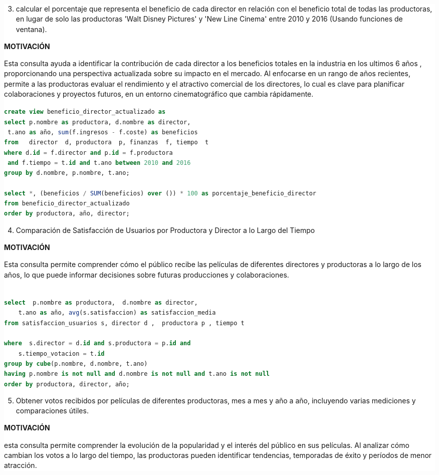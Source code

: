 3. calcular el porcentaje que representa el beneficio de cada director en relación con el beneficio total de todas las productoras, en lugar de solo las productoras 'Walt Disney Pictures' y 'New Line Cinema' entre 2010 y 2016 (Usando funciones de ventana).

**MOTIVACIÓN**

Esta consulta ayuda a identificar la contribución de cada director a los beneficios totales en la industria en los ultimos 6 años , proporcionando una perspectiva actualizada sobre su impacto en el mercado. Al enfocarse en un rango de años recientes, permite a las productoras evaluar el rendimiento y el atractivo comercial de los directores, lo cual es clave para planificar colaboraciones y proyectos futuros, en un entorno cinematográfico que cambia rápidamente.

```sql
create view beneficio_director_actualizado as
select p.nombre as productora, d.nombre as director,
 t.ano as año, sum(f.ingresos - f.coste) as beneficios
from   director  d, productora  p, finanzas  f, tiempo  t
where d.id = f.director and p.id = f.productora
 and f.tiempo = t.id and t.ano between 2010 and 2016
group by d.nombre, p.nombre, t.ano;

select *, (beneficios / SUM(beneficios) over ()) * 100 as porcentaje_beneficio_director
from beneficio_director_actualizado
order by productora, año, director;
```


4. Comparación de Satisfacción de Usuarios por Productora y Director a lo Largo del Tiempo

**MOTIVACIÓN**

Esta consulta permite  comprender cómo el público recibe las películas de diferentes directores y productoras a lo largo de los años, lo que puede informar decisiones sobre futuras producciones y colaboraciones.

```sql

select  p.nombre as productora,  d.nombre as director, 
    t.ano as año, avg(s.satisfaccion) as satisfaccion_media
from satisfaccion_usuarios s, director d ,  productora p , tiempo t 

where  s.director = d.id and s.productora = p.id and 
    s.tiempo_votacion = t.id
group by cube(p.nombre, d.nombre, t.ano)
having p.nombre is not null and d.nombre is not null and t.ano is not null
order by productora, director, año;

```

5. Obtener votos recibidos por películas de diferentes productoras, mes a mes y año a año, incluyendo varias mediciones y comparaciones útiles.

**MOTIVACIÓN**

esta consulta permite comprender la evolución de la popularidad y el interés del público en sus películas. Al analizar cómo cambian los votos a lo largo del tiempo, las productoras pueden identificar tendencias, temporadas de éxito y períodos de menor atracción.
